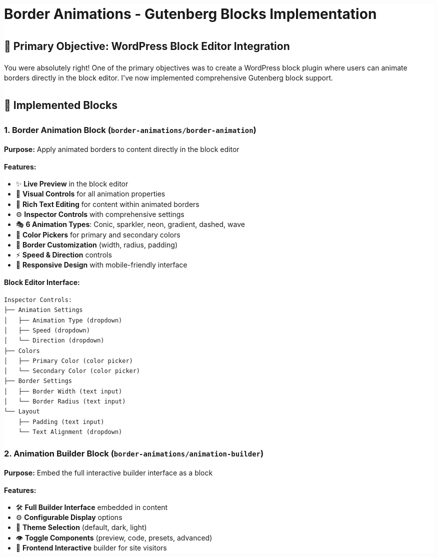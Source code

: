 # Border Animations - Gutenberg Blocks Implementation

## 🎯 Primary Objective: WordPress Block Editor Integration

You were absolutely right! One of the primary objectives was to create a WordPress block plugin where users can animate borders directly in the block editor. I've now implemented comprehensive Gutenberg block support.

## 🧩 Implemented Blocks

### 1. **Border Animation Block** (`border-animations/border-animation`)
**Purpose:** Apply animated borders to content directly in the block editor

**Features:**
- ✨ **Live Preview** in the block editor
- 🎨 **Visual Controls** for all animation properties
- 📝 **Rich Text Editing** for content within animated borders
- ⚙️ **Inspector Controls** with comprehensive settings
- 🎭 **6 Animation Types**: Conic, sparkler, neon, gradient, dashed, wave
- 🎨 **Color Pickers** for primary and secondary colors
- 📐 **Border Customization** (width, radius, padding)
- ⚡ **Speed & Direction** controls
- 📱 **Responsive Design** with mobile-friendly interface

**Block Editor Interface:**
```
Inspector Controls:
├── Animation Settings
│   ├── Animation Type (dropdown)
│   ├── Speed (dropdown)
│   └── Direction (dropdown)
├── Colors
│   ├── Primary Color (color picker)
│   └── Secondary Color (color picker)
├── Border Settings
│   ├── Border Width (text input)
│   └── Border Radius (text input)
└── Layout
    ├── Padding (text input)
    └── Text Alignment (dropdown)
```

### 2. **Animation Builder Block** (`border-animations/animation-builder`)
**Purpose:** Embed the full interactive builder interface as a block

**Features:**
- 🛠️ **Full Builder Interface** embedded in content
- ⚙️ **Configurable Display** options
- 🎨 **Theme Selection** (default, dark, light)
- 👁️ **Toggle Components** (preview, code, presets, advanced)
- 📱 **Frontend Interactive** builder for site visitors
